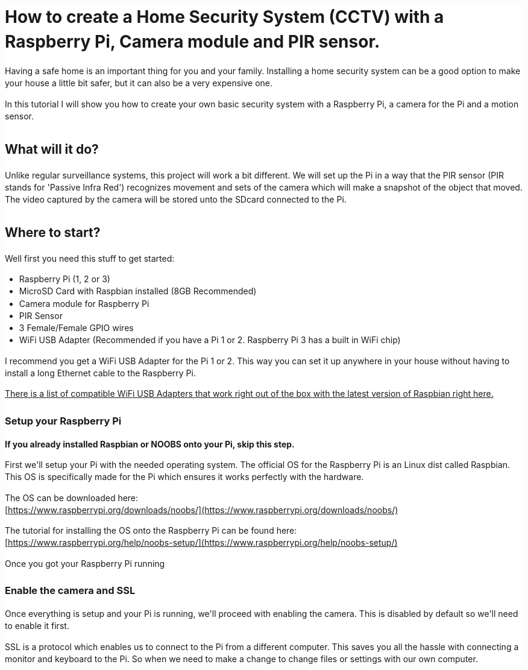 # How to create a Home Security System (CCTV) with a Raspberry Pi, Camera module and PIR sensor.
Having a safe home is an important thing for you and your family. Installing a home security system can be a good option to make your house a little bit safer, but it can also be a very expensive one.  
  
In this tutorial I will show you how to create your own basic security system with a Raspberry Pi, a camera for the Pi and a motion sensor.

## What will it do?
Unlike regular surveillance systems, this project will work a bit different. We will set up the Pi in a way that the PIR sensor (PIR stands for 'Passive Infra Red') recognizes movement and sets of the camera which will make a snapshot of the object that moved. The video captured by the camera will be stored unto the SDcard connected to the Pi.

## Where to start?
Well first you need this stuff to get started:

- Raspberry Pi (1, 2 or 3)
- MicroSD Card with Raspbian installed (8GB Recommended)
- Camera module for Raspberry Pi
- PIR Sensor
- 3 Female/Female GPIO wires
- WiFi USB Adapter (Recommended if you have a Pi 1 or 2. Raspberry Pi 3 has a built in WiFi chip)

I recommend you get a WiFi USB Adapter for the Pi 1 or 2. This way you can set it up anywhere in your house without having to install a long Ethernet cable to the Raspberry Pi.
  
[There is a list of compatible WiFi USB Adapters that work right out of the box with the latest version of Raspbian right here.](http://elinux.org/RPi_USB_Wi-Fi_Adapters)
### Setup your Raspberry Pi
**If you already installed Raspbian or NOOBS onto your Pi, skip this step.**  

First we'll setup your Pi with the needed operating system. The official OS for the Raspberry Pi is an Linux dist called Raspbian. This OS is specifically made for the Pi which ensures it works perfectly with the hardware. 

The OS can be downloaded here:  
[https://www.raspberrypi.org/downloads/noobs/](https://www.raspberrypi.org/downloads/noobs/)

The tutorial for installing the OS onto the Raspberry Pi can be found here:  
[https://www.raspberrypi.org/help/noobs-setup/](https://www.raspberrypi.org/help/noobs-setup/)

Once you got your Raspberry Pi running

### Enable the camera and SSL
Once everything is setup and your Pi is running, we'll proceed with enabling the camera. This is disabled by default so we'll need to enable it first.

SSL is a protocol which enables us to connect to the Pi from a different computer. This saves you all the hassle with connecting a monitor and keyboard to the Pi. So when we need to make a change to change files or settings with our own computer.
